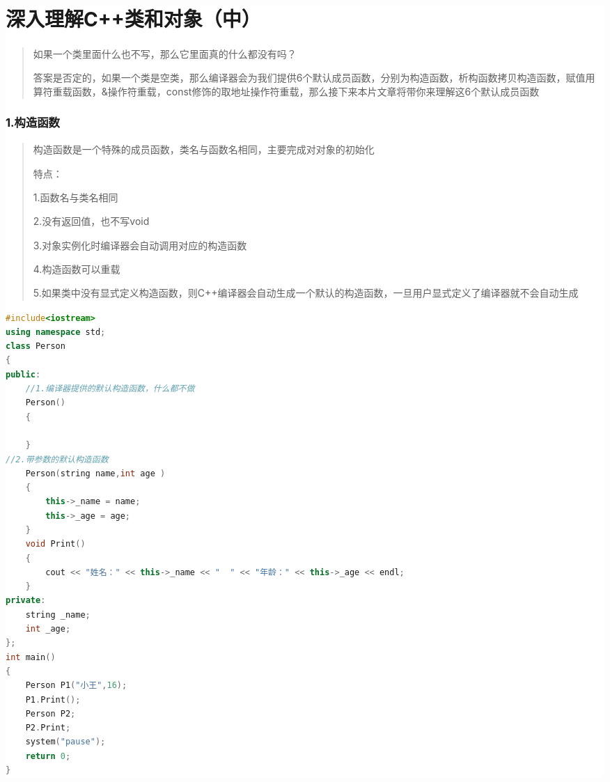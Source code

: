 # 深入理解C++类和对象（中）

> 如果一个类里面什么也不写，那么它里面真的什么都没有吗？
>
> 答案是否定的，如果一个类是空类，那么编译器会为我们提供6个默认成员函数，分别为构造函数，析构函数拷贝构造函数，赋值用算符重载函数，&操作符重载，const修饰的取地址操作符重载，那么接下来本片文章将带你来理解这6个默认成员函数

### 1.构造函数

> 构造函数是一个特殊的成员函数，类名与函数名相同，主要完成对对象的初始化
>
> 特点：
>
> 1.函数名与类名相同
>
> 2.没有返回值，也不写void
>
> 3.对象实例化时编译器会自动调用对应的构造函数
>
> 4.构造函数可以重载
>
> 5.如果类中没有显式定义构造函数，则C++编译器会自动生成一个默认的构造函数，一旦用户显式定义了编译器就不会自动生成

```c++
#include<iostream>
using namespace std;
class Person
{
public:
	//1.编译器提供的默认构造函数，什么都不做
	Person()
	{
        
	}
//2.带参数的默认构造函数
	Person(string name,int age )
	{
		this->_name = name;
		this->_age = age;
	}
	void Print()
	{
		cout << "姓名：" << this->_name << "  " << "年龄：" << this->_age << endl;
	}
private:
	string _name;
	int _age;
};
int main()
{
	Person P1("小王",16);
	P1.Print();
    Person P2;
    P2.Print;
	system("pause");
	return 0;
}
```
